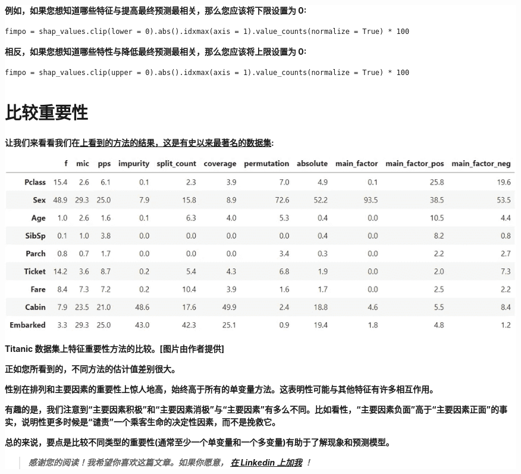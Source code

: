 **例如，如果您想知道哪些特征与提高最终预测最相关，那么您应该将下限设置为 0:**

```
fimpo = shap_values.clip(lower = 0).abs().idxmax(axis = 1).value_counts(normalize = True) * 100
```

**相反，如果您想知道哪些特性与降低最终预测最相关，那么您应该将上限设置为 0:**

```
fimpo = shap_values.clip(upper = 0).abs().idxmax(axis = 1).value_counts(normalize = True) * 100
```

# **比较重要性**

**让我们来看看我们在[上看到的方法的结果，这是有史以来最著名的数据集](https://www.kaggle.com/c/titanic):**

**![](img/9e5c4512850630debb1177b374d40d04.png)**

**Titanic 数据集上特征重要性方法的比较。[图片由作者提供]**

**正如您所看到的，不同方法的估计值差别很大。**

**性别在排列和主要因素的重要性上惊人地高，始终高于所有的单变量方法。这表明性可能与其他特征有许多相互作用。**

**有趣的是，我们注意到“主要因素积极”和“主要因素消极”与“主要因素”有多么不同。比如看性，“主要因素负面”高于“主要因素正面”的事实，说明性更多时候是“谴责”一个乘客生命的决定性因素，而不是挽救它。**

**总的来说，要点是比较不同类型的重要性(通常至少一个单变量和一个多变量)有助于了解现象和预测模型。**

> ***感谢您的阅读！我希望你喜欢这篇文章。如果你愿意，* [*在 Linkedin 上加我*](https://www.linkedin.com/in/samuelemazzanti/) *！***